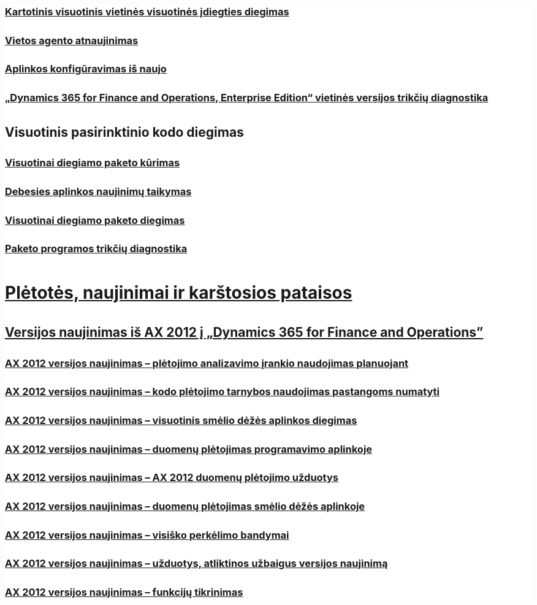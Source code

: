 ### [Kartotinis visuotinis vietinės visuotinės įdiegties diegimas](deployment/redeploy-on-prem.md)
### [Vietos agento atnaujinimas](lifecycle-services/update-local-agent.md)
### [Aplinkos konfigūravimas iš naujo](lifecycle-services/reconfigure-environment.md)
### [„Dynamics 365 for Finance and Operations, Enterprise Edition“ vietinės versijos trikčių diagnostika](deployment/troubleshoot-on-prem.md)

## Visuotinis pasirinktinio kodo diegimas
### [Visuotinai diegiamo paketo kūrimas](deployment/create-apply-deployable-package.md)
### [Debesies aplinkos naujinimų taikymas](deployment/apply-deployable-package-system.md)
### [Visuotinai diegiamo paketo diegimas](deployment/install-deployable-package.md)
### [Paketo programos trikčių diagnostika](deployment/deployable-package-troubleshooting.md)

# [Plėtotės, naujinimai ir karštosios pataisos](migration-upgrade/upgrade-home-page.md)
## [Versijos naujinimas iš AX 2012 į „Dynamics 365 for Finance and Operations”](migration-upgrade/upgrade-overview-2012.md)
### [AX 2012 versijos naujinimas – plėtojimo analizavimo įrankio naudojimas planuojant](migration-upgrade/upgrade-analyzer-tool.md)
### [AX 2012 versijos naujinimas – kodo plėtojimo tarnybos naudojimas pastangoms numatyti](migration-upgrade/analyze-code-upgrade.md)
### [AX 2012 versijos naujinimas – visuotinis smėlio dėžės aplinkos diegimas](migration-upgrade/analysis-sandbox.md)
### [AX 2012 versijos naujinimas – duomenų plėtojimas programavimo aplinkoje](migration-upgrade/data-upgrade-2012.md)
### [AX 2012 versijos naujinimas – AX 2012 duomenų plėtojimo užduotys](migration-upgrade/prepare-data-upgrade.md)
### [AX 2012 versijos naujinimas – duomenų plėtojimas smėlio dėžės aplinkoje](migration-upgrade/upgrade-data-sandbox.md)
### [AX 2012 versijos naujinimas – visiško perkėlimo bandymai](migration-upgrade/upgrade-cutover-testing.md)
### [AX 2012 versijos naujinimas – užduotys, atliktinos užbaigus versijos naujinimą](migration-upgrade/app-validation-process.md)
### [AX 2012 versijos naujinimas – funkcijų tikrinimas](migration-upgrade/upgrade-functional-validation.md)